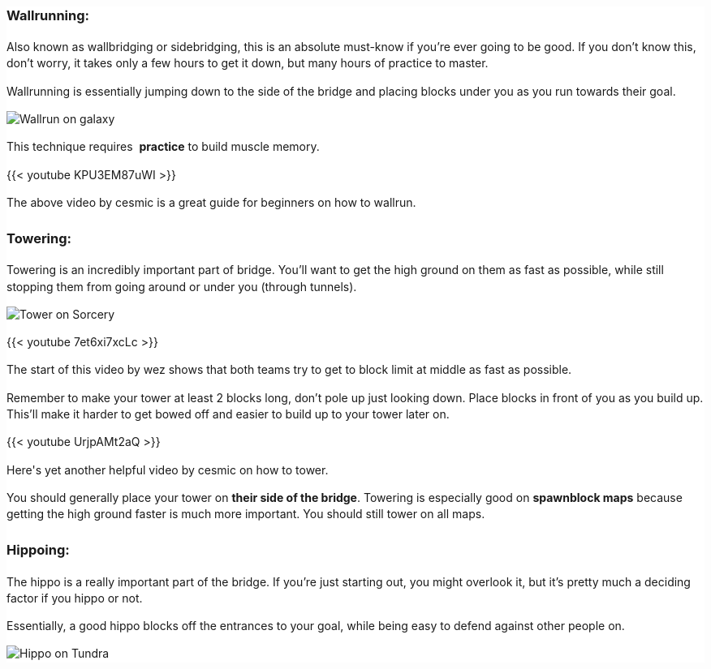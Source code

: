 
### Wallrunning:

Also known as wallbridging or sidebridging, this is an absolute must-know if you’re ever going to be good. If you don’t know this, don’t worry, it takes only a few hours to get it down, but many hours of practice to master.

Wallrunning is essentially jumping down to the side of the bridge and placing blocks under you as you run towards their goal.


![Wallrun on galaxy](/images/article-specific/bridge-guide/wallrun.png)


This technique requires&nbsp; **practice**&nbsp;to build muscle memory.

{{< youtube KPU3EM87uWI >}}

The above video by cesmic is a great guide for beginners on how to wallrun.


### Towering:

Towering is an incredibly important part of bridge. You’ll want to get the high ground on them as fast as possible, while still stopping them from going around or under you (through tunnels).


![Tower on Sorcery](/images/article-specific/bridge-guide/tower.png)



{{< youtube 7et6xi7xcLc >}}

The start of this video by wez shows that both teams try to get to block limit at middle as fast as possible.

Remember to make your tower at least 2 blocks long, don’t pole up just looking down. Place blocks in front of you as you build up. This’ll make it harder to get bowed off and easier to build up to your tower later on.

{{< youtube UrjpAMt2aQ >}}

Here's yet another helpful video by cesmic on how to tower.

You should generally place your tower on&nbsp;**their side of the bridge**. Towering is especially good on&nbsp;**spawnblock maps**&nbsp;because getting the high ground faster is much more important. You should still tower on all maps.


### Hippoing:

The hippo is a really important part of the bridge. If you’re just starting out, you might overlook it, but it’s pretty much a deciding factor if you hippo or not.

Essentially, a good hippo blocks off the entrances to your goal, while being easy to defend against other people on.


![Hippo on Tundra](/images/article-specific/bridge-guide/hippo.png)
